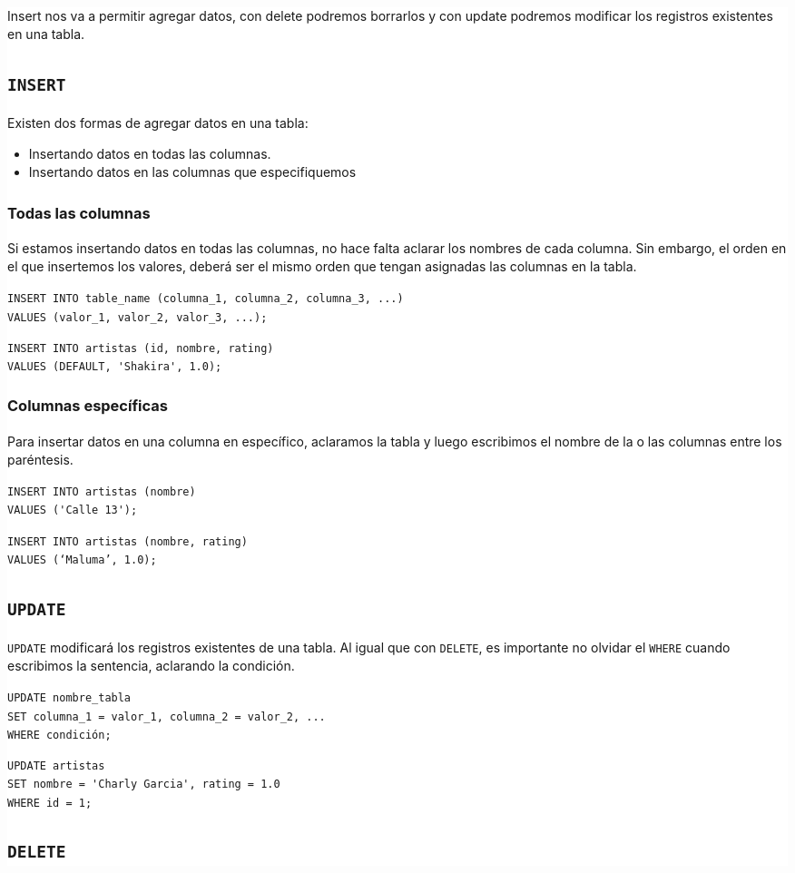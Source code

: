 Insert nos va a permitir agregar datos, con delete podremos borrarlos y con update podremos modificar los registros existentes en una tabla.

## **`INSERT`**

Existen dos formas de agregar datos en una tabla:
- Insertando datos en todas las columnas.
- Insertando datos en las columnas que especifiquemos

### **Todas las columnas**

Si estamos insertando datos en todas las columnas, no hace falta aclarar los nombres de cada columna. Sin embargo, el orden en el que insertemos los valores, deberá ser el mismo orden que tengan asignadas las columnas en la tabla. 
```
INSERT INTO table_name (columna_1, columna_2, columna_3, ...)
VALUES (valor_1, valor_2, valor_3, ...);
```
```
INSERT INTO artistas (id, nombre, rating)
VALUES (DEFAULT, 'Shakira', 1.0);
```
### **Columnas específicas**

Para insertar datos en una columna en específico, aclaramos la tabla y luego escribimos el nombre de la o las columnas entre los paréntesis. 
```
INSERT INTO artistas (nombre)
VALUES ('Calle 13');
```
```
INSERT INTO artistas (nombre, rating) 
VALUES (‘Maluma’, 1.0);
```

## **`UPDATE`**

`UPDATE` modificará los registros existentes de una tabla. Al igual que con `DELETE`, es importante no olvidar el `WHERE` cuando escribimos la sentencia, aclarando la condición.

```
UPDATE nombre_tabla
SET columna_1 = valor_1, columna_2 = valor_2, ...
WHERE condición;
```
```
UPDATE artistas
SET nombre = 'Charly Garcia', rating = 1.0
WHERE id = 1;
```

## **`DELETE`**
